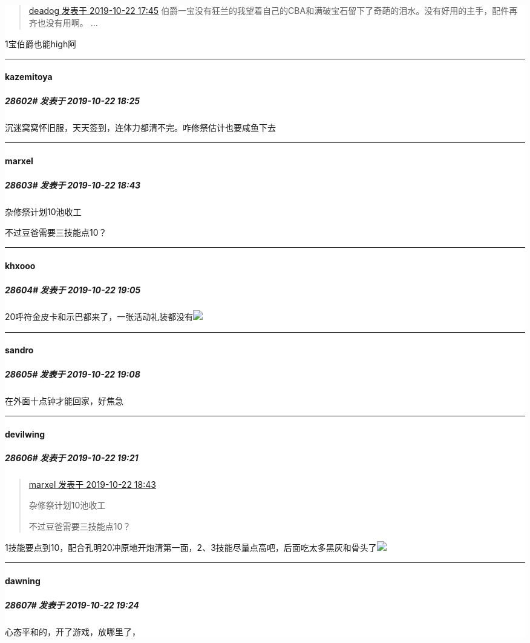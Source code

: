 <blockquote><a href="httphttps://bbs.saraba1st.com/2b/forum.php?mod=redirect&amp;goto=findpost&amp;pid=45276889&amp;ptid=1712412" target="_blank">deadog 发表于 2019-10-22 17:45</a>
伯爵一宝没有狂兰的我望着自己的CBA和满破宝石留下了奇葩的泪水。没有好用的主手，配件再齐也没有用啊。 ...</blockquote>
1宝伯爵也能high阿

*****

####  kazemitoya  
##### 28602#       发表于 2019-10-22 18:25

沉迷窝窝怀旧服，天天签到，连体力都清不完。咋修祭估计也要咸鱼下去

*****

####  marxel  
##### 28603#       发表于 2019-10-22 18:43

杂修祭计划10池收工

不过豆爸需要三技能点10？

*****

####  khxooo  
##### 28604#       发表于 2019-10-22 19:05

20呼符金皮卡和示巴都来了，一张活动礼装都没有<img src="https://static.saraba1st.com/image/smiley/face2017/068.png" referrerpolicy="no-referrer">

*****

####  sandro  
##### 28605#       发表于 2019-10-22 19:08

在外面十点钟才能回家，好焦急

*****

####  devilwing  
##### 28606#       发表于 2019-10-22 19:21

<blockquote><a href="httphttps://bbs.saraba1st.com/2b/forum.php?mod=redirect&amp;goto=findpost&amp;pid=45277413&amp;ptid=1712412" target="_blank">marxel 发表于 2019-10-22 18:43</a>

杂修祭计划10池收工

不过豆爸需要三技能点10？</blockquote>
1技能要点到10，配合孔明20冲原地开炮清第一面，2、3技能尽量点高吧，后面吃太多黑灰和骨头了<img src="https://static.saraba1st.com/image/smiley/face2017/068.png" referrerpolicy="no-referrer">

*****

####  dawning  
##### 28607#       发表于 2019-10-22 19:24

心态平和的，开了游戏，放哪里了，
